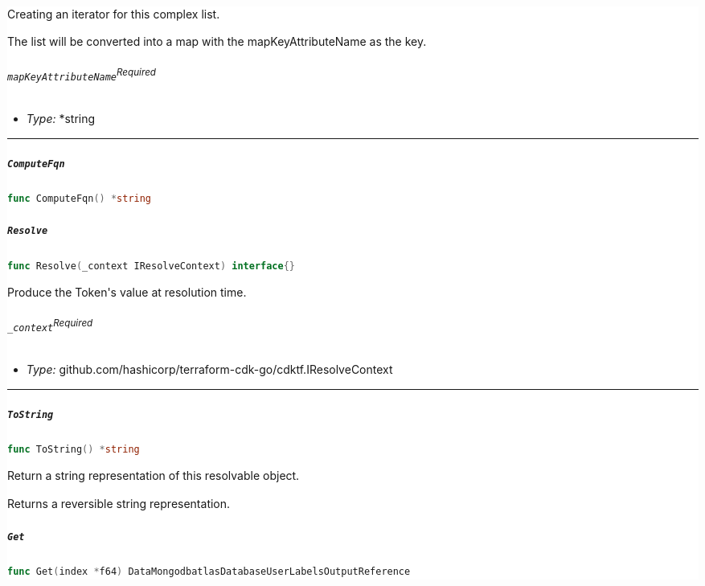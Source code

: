 Creating an iterator for this complex list.

The list will be converted into a map with the mapKeyAttributeName as the key.

###### `mapKeyAttributeName`<sup>Required</sup> <a name="mapKeyAttributeName" id="@cdktf/provider-mongodbatlas.dataMongodbatlasDatabaseUser.DataMongodbatlasDatabaseUserLabelsList.allWithMapKey.parameter.mapKeyAttributeName"></a>

- *Type:* *string

---

##### `ComputeFqn` <a name="ComputeFqn" id="@cdktf/provider-mongodbatlas.dataMongodbatlasDatabaseUser.DataMongodbatlasDatabaseUserLabelsList.computeFqn"></a>

```go
func ComputeFqn() *string
```

##### `Resolve` <a name="Resolve" id="@cdktf/provider-mongodbatlas.dataMongodbatlasDatabaseUser.DataMongodbatlasDatabaseUserLabelsList.resolve"></a>

```go
func Resolve(_context IResolveContext) interface{}
```

Produce the Token's value at resolution time.

###### `_context`<sup>Required</sup> <a name="_context" id="@cdktf/provider-mongodbatlas.dataMongodbatlasDatabaseUser.DataMongodbatlasDatabaseUserLabelsList.resolve.parameter._context"></a>

- *Type:* github.com/hashicorp/terraform-cdk-go/cdktf.IResolveContext

---

##### `ToString` <a name="ToString" id="@cdktf/provider-mongodbatlas.dataMongodbatlasDatabaseUser.DataMongodbatlasDatabaseUserLabelsList.toString"></a>

```go
func ToString() *string
```

Return a string representation of this resolvable object.

Returns a reversible string representation.

##### `Get` <a name="Get" id="@cdktf/provider-mongodbatlas.dataMongodbatlasDatabaseUser.DataMongodbatlasDatabaseUserLabelsList.get"></a>

```go
func Get(index *f64) DataMongodbatlasDatabaseUserLabelsOutputReference
```
